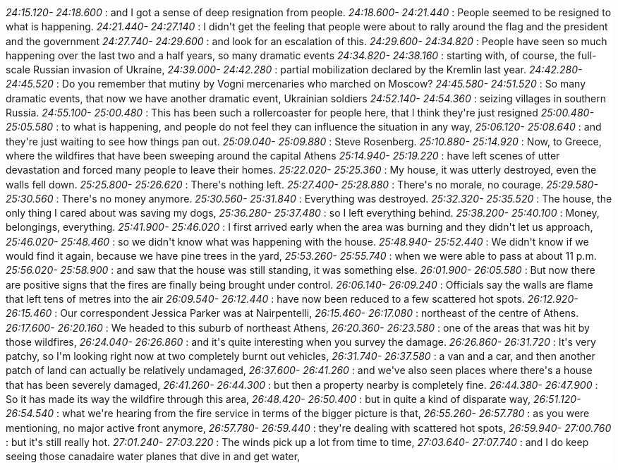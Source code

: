 *24:15.120- 24:18.600* :  and I got a sense of deep resignation from people.
*24:18.600- 24:21.440* :  People seemed to be resigned to what is happening.
*24:21.440- 24:27.140* :  I didn't get the feeling that people were about to rally around the flag and the president and the government
*24:27.740- 24:29.600* :  and look for an escalation of this.
*24:29.600- 24:34.820* :  People have seen so much happening over the last two and a half years, so many dramatic events
*24:34.820- 24:38.160* :  starting with, of course, the full-scale Russian invasion of Ukraine,
*24:39.000- 24:42.280* :  partial mobilization declared by the Kremlin last year.
*24:42.280- 24:45.520* :  Do you remember that mutiny by Vogni mercenaries who marched on Moscow?
*24:45.580- 24:51.520* :  So many dramatic events, that now we have another dramatic event, Ukrainian soldiers
*24:52.140- 24:54.360* :  seizing villages in southern Russia.
*24:55.100- 25:00.480* :  This has been such a rollercoaster for people here, that I think they're just resigned
*25:00.480- 25:05.580* :  to what is happening, and people do not feel they can influence the situation in any way,
*25:06.120- 25:08.640* :  and they're just waiting to see how things pan out.
*25:09.040- 25:09.880* :  Steve Rosenberg.
*25:10.880- 25:14.920* :  Now, to Greece, where the wildfires that have been sweeping around the capital Athens
*25:14.940- 25:19.220* :  have left scenes of utter devastation and forced many people to leave their homes.
*25:22.020- 25:25.360* :  My house, it was utterly destroyed, even the walls fell down.
*25:25.800- 25:26.620* :  There's nothing left.
*25:27.400- 25:28.880* :  There's no morale, no courage.
*25:29.580- 25:30.560* :  There's no money anymore.
*25:30.560- 25:31.840* :  Everything was destroyed.
*25:32.320- 25:35.520* :  The house, the only thing I cared about was saving my dogs,
*25:36.280- 25:37.480* :  so I left everything behind.
*25:38.200- 25:40.100* :  Money, belongings, everything.
*25:41.900- 25:46.020* :  I first arrived early when the area was burning and they didn't let us approach,
*25:46.020- 25:48.460* :  so we didn't know what was happening with the house.
*25:48.940- 25:52.440* :  We didn't know if we would find it again, because we have pine trees in the yard,
*25:53.260- 25:55.740* :  when we were able to pass at about 11 p.m.
*25:56.020- 25:58.900* :  and saw that the house was still standing, it was something else.
*26:01.900- 26:05.580* :  But now there are positive signs that the fires are finally being brought under control.
*26:06.140- 26:09.240* :  Officials say the walls are flame that left tens of metres into the air
*26:09.540- 26:12.440* :  have now been reduced to a few scattered hot spots.
*26:12.920- 26:15.460* :  Our correspondent Jessica Parker was at Nairpentelli,
*26:15.460- 26:17.080* :  northeast of the centre of Athens.
*26:17.600- 26:20.160* :  We headed to this suburb of northeast Athens,
*26:20.360- 26:23.580* :  one of the areas that was hit by those wildfires,
*26:24.040- 26:26.860* :  and it's quite interesting when you survey the damage.
*26:26.860- 26:31.720* :  It's very patchy, so I'm looking right now at two completely burnt out vehicles,
*26:31.740- 26:37.580* :  a van and a car, and then another patch of land can actually be relatively undamaged,
*26:37.600- 26:41.260* :  and we've also seen places where there's a house that has been severely damaged,
*26:41.260- 26:44.300* :  but then a property nearby is completely fine.
*26:44.380- 26:47.900* :  So it has made its way the wildfire through this area,
*26:48.420- 26:50.400* :  but in quite a kind of disparate way,
*26:51.120- 26:54.540* :  what we're hearing from the fire service in terms of the bigger picture is that,
*26:55.260- 26:57.780* :  as you were mentioning, no major active front anymore,
*26:57.780- 26:59.440* :  they're dealing with scattered hot spots,
*26:59.940- 27:00.760* :  but it's still really hot.
*27:01.240- 27:03.220* :  The winds pick up a lot from time to time,
*27:03.640- 27:07.740* :  and I do keep seeing those canadaire water planes that dive in and get water,